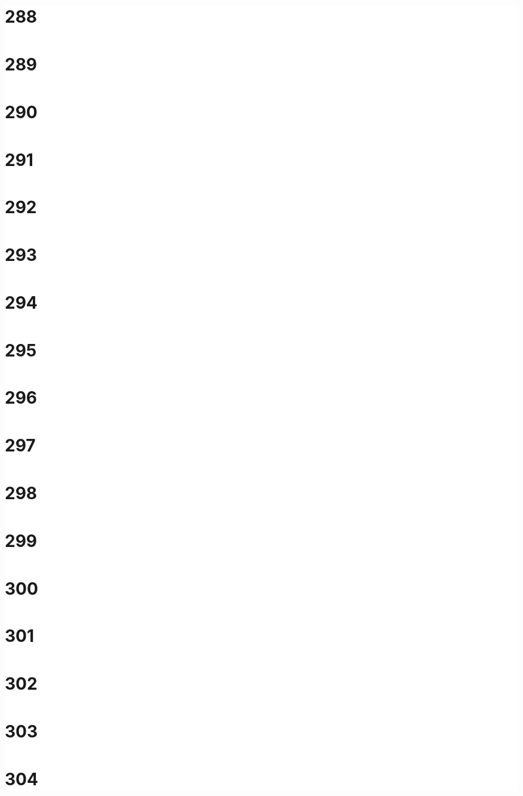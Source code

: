 # 288

# 289

# 290

# 291

# 292

# 293

# 294

# 295

# 296

# 297

# 298

# 299

# 300

# 301

# 302

# 303

# 304

